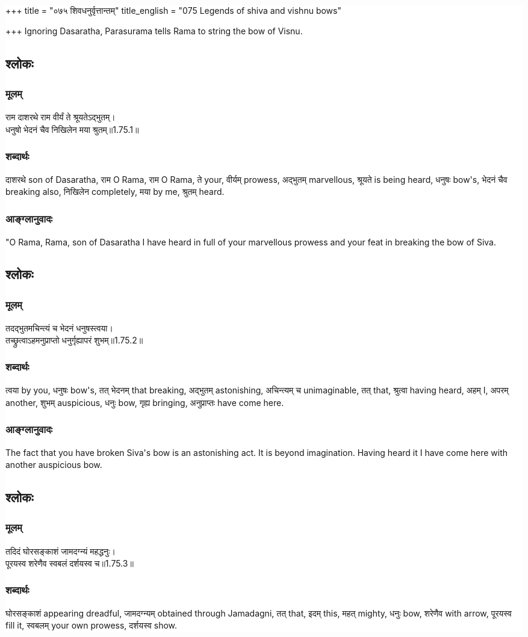 +++
title = "०७५ शिवधनुर्वृत्तान्तम्"
title_english = "075 Legends of shiva and vishnu bows"

+++
Ignoring Dasaratha, Parasurama tells Rama to string the bow of Visnu.



## श्लोकः
### मूलम्
राम दाशरथे राम वीर्यं ते श्रूयतेऽद्भुतम्।  
धनुषो भेदनं चैव निखिलेन मया श्रुतम्॥1.75.1॥

### शब्दार्थः
दाशरथे son of Dasaratha, राम O Rama, राम O Rama, ते your, वीर्यम् prowess, अद्भुतम् marvellous, श्रूयते is being heard, धनुषः bow's, भेदनं चैव breaking also, निखिलेन completely, मया by me, श्रुतम् heard.

### आङ्ग्लानुवादः
"O Rama, Rama, son of Dasaratha I have heard in full of your marvellous prowess and your feat in breaking the bow of Siva.



## श्लोकः
### मूलम्
तदद्भुतमचिन्त्यं च भेदनं धनुषस्त्वया।  
तच्छ्रुत्वाऽहमनुप्राप्तो धनुर्गृह्यापरं शुभम्॥1.75.2॥

### शब्दार्थः
त्वया by you, धनुषः bow's, तत् भेदनम् that breaking, अद्भुतम् astonishing, अचिन्त्यम् च unimaginable, तत् that, श्रुत्वा having heard, अहम् I, अपरम् another, शुभम् auspicious, धनुः bow, गृह्य bringing, अनुप्राप्तः have come here.

### आङ्ग्लानुवादः
The fact that you have broken Siva's bow is an astonishing act. It is beyond imagination. Having heard it I have come here with another auspicious bow.



## श्लोकः
### मूलम्
तदिदं घोरसङ्काशं जामदग्न्यं महद्धनुः।  
पूरयस्व शरेणैव स्वबलं दर्शयस्व च॥1.75.3॥

### शब्दार्थः
घोरसङ्काशं appearing dreadful, जामदग्न्यम् obtained through Jamadagni, तत् that, इदम् this, महत् mighty, धनुः bow, शरेणैव with arrow, पूरयस्व fill it, स्वबलम् your own prowess, दर्शयस्व show.
